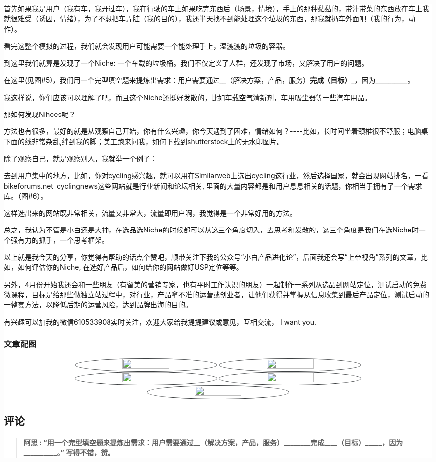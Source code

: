 首先如果我是用户（我有车，我开过车），我在行驶的车上如果吃完东西后（场景，情境），手上的那种黏黏的，带汁带菜的东西放在车上我就很难受（诱因，情绪），为了不想把车弄脏（我的目的），我还半天找不到能处理这个垃圾的东西，那我就扔车外面吧（我的行为，动作）。

看完这整个模拟的过程，我们就会发现用户可能需要一个能处理手上，湿漉漉的垃圾的容器。

到这里我们就算是发现了一个Niche: 一个车载的垃圾桶。我们不仅定义了人群，还发现了市场，又解决了用户的问题。

在这里(见图#5)，我们用一个完型填空题来提炼出需求：用户需要通过__（解决方案，产品，服务）________完成____（目标）_____，因为__________。

我这样说，你们应该可以理解了吧，而且这个Niche还挺好发散的，比如车载空气清新剂，车用吸尘器等一些汽车用品。

那如何发现Nihces呢？

方法也有很多，最好的就是从观察自己开始，你有什么兴趣，你今天遇到了困难，情绪如何？----比如，长时间坐着颈椎很不舒服；电脑桌下面的线非常杂乱,绊到我的脚；美工跑来问我，如何下载到shutterstock上的无水印图片。

除了观察自己，就是观察别人，我就举一个例子：

去到用户集中的地方，比如，你对cycling感兴趣，就可以用在Similarweb上选出cycling这行业，然后选择国家，就会出现网站排名，一看 bikeforums.net cyclingnews这些网站就是行业新闻和论坛相关, 里面的大量内容都是和用户息息相关的话题，你相当于拥有了一个需求库。（图#6）。

这样选出来的网站既非常相关，流量又非常大，流量即用户啊，我觉得是一个非常好用的方法。

总之，我认为不管是小白还是大神，在选品选Niche的时候都可以从这三个角度切入，去思考和发散的，这三个角度是我们在选Niche时一个强有力的抓手，一个思考框架。

以上就是我今天的分享，你觉得有帮助的话点个赞吧，顺带关注下我的公众号“小白产品进化论”，后面我还会写“上帝视角”系列的文章，比如，如何评估你的Niche, 在选好产品后，如何给你的网站做好USP定位等等。

另外，4月份开始我还会和一些朋友（有留美的营销专家，也有平时工作认识的朋友）一起制作一系列从选品到网站定位，测试启动的免费微课程，目标是给那些做独立站过程中，对行业，产品拿不准的运营或创业者，让他们获得并掌握从信息收集到最后产品定位，测试启动的一整套方法，以降低后期的运营风险，达到品牌出海的目的。

有兴趣可以加我的微信610533908实时关注，欢迎大家给我提提建议或意见，互相交流， I want you.
</div>

### 文章配图

<div class="image" align="center">

<img src="https://images.zsxq.com/FpprAt5ZZNExgZ6LGixDqw4LTIIe?imageMogr2/auto-orient/thumbnail/800x/format/jpg/blur/1x0/quality/75&amp;e=1590940799&amp;token=kIxbL07-8jAj8w1n4s9zv64FuZZNEATmlU_Vm6zD:591ne6WDQGOYqg40J56aFZchR8w=" width="33%" height="33%" style="border:1px solid;border-radius:50%; color:#3c3f41"/>

<img src="https://images.zsxq.com/FmB22OPrRdbRnphxLyoAFqUehqJx?e=1590940799&amp;token=kIxbL07-8jAj8w1n4s9zv64FuZZNEATmlU_Vm6zD:Te1jJ89nZBZBdlgfO5TYPsBiW5g=" width="33%" height="33%" style="border:1px solid;border-radius:50%; color:#3c3f41"/>

<img src="https://images.zsxq.com/FsgqW8kLSN6MP8l5S1zo1-hi1MOw?e=1590940799&amp;token=kIxbL07-8jAj8w1n4s9zv64FuZZNEATmlU_Vm6zD:M0FFYy87_6B-U_rU7QeHOy54g8o=" width="33%" height="33%" style="border:1px solid;border-radius:50%; color:#3c3f41"/>

<img src="https://images.zsxq.com/FtDdhCF5Hsw76ZTSB-nX8lzFy1U7?imageMogr2/auto-orient/thumbnail/800x/format/jpg/blur/1x0/quality/75&amp;e=1590940799&amp;token=kIxbL07-8jAj8w1n4s9zv64FuZZNEATmlU_Vm6zD:7cT1FzkNsJhoPGSg3gjKA_mcWNc=" width="33%" height="33%" style="border:1px solid;border-radius:50%; color:#3c3f41"/>

<img src="https://images.zsxq.com/FjPHCuH79Fb8oqhjY8_SRsq_FwTO?imageMogr2/auto-orient/thumbnail/800x/format/jpg/blur/1x0/quality/75&amp;e=1590940799&amp;token=kIxbL07-8jAj8w1n4s9zv64FuZZNEATmlU_Vm6zD:v24bHcd6w5kUiGi_oeA-dTbFDJk=" width="33%" height="33%" style="border:1px solid;border-radius:50%; color:#3c3f41"/>

</div>


## 评论

<div align="left">
<div>

<blockquote >
<span> <strong>阿思 : “用一个完型填空题来提炼出需求：用户需要通过__（解决方案，产品，服务）________完成____（目标）_____，因为__________。” 写得不错，赞。 </strong></span>
</blockquote>
